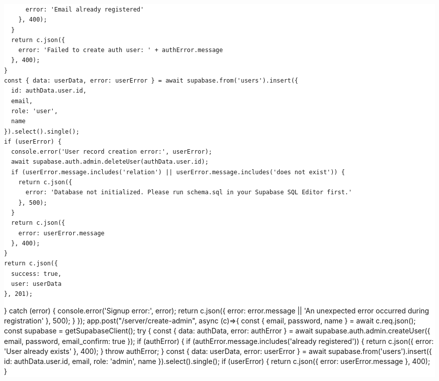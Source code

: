           error: 'Email already registered'
        }, 400);
      }
      return c.json({
        error: 'Failed to create auth user: ' + authError.message
      }, 400);
    }
    const { data: userData, error: userError } = await supabase.from('users').insert({
      id: authData.user.id,
      email,
      role: 'user',
      name
    }).select().single();
    if (userError) {
      console.error('User record creation error:', userError);
      await supabase.auth.admin.deleteUser(authData.user.id);
      if (userError.message.includes('relation') || userError.message.includes('does not exist')) {
        return c.json({
          error: 'Database not initialized. Please run schema.sql in your Supabase SQL Editor first.'
        }, 500);
      }
      return c.json({
        error: userError.message
      }, 400);
    }
    return c.json({
      success: true,
      user: userData
    }, 201);
  } catch (error) {
    console.error('Signup error:', error);
    return c.json({
      error: error.message || 'An unexpected error occurred during registration'
    }, 500);
  }
});
app.post("/server/create-admin", async (c)=>{
  const { email, password, name } = await c.req.json();
  const supabase = getSupabaseClient();
  try {
    const { data: authData, error: authError } = await supabase.auth.admin.createUser({
      email,
      password,
      email_confirm: true
    });
    if (authError) {
      if (authError.message.includes('already registered')) {
        return c.json({
          error: 'User already exists'
        }, 400);
      }
      throw authError;
    }
    const { data: userData, error: userError } = await supabase.from('users').insert({
      id: authData.user.id,
      email,
      role: 'admin',
      name
    }).select().single();
    if (userError) {
      return c.json({
        error: userError.message
      }, 400);
    }